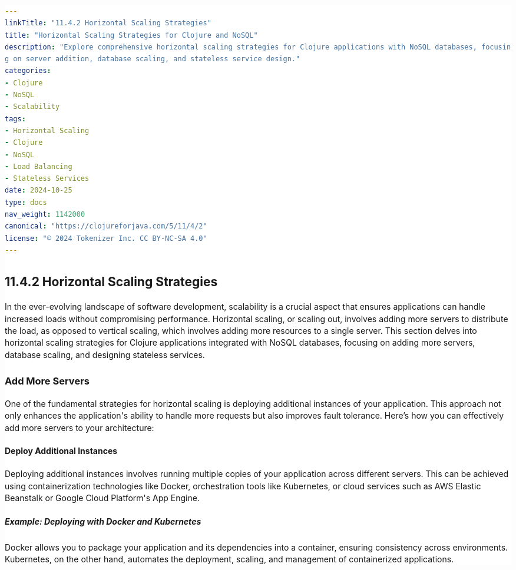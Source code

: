 ```yaml
---
linkTitle: "11.4.2 Horizontal Scaling Strategies"
title: "Horizontal Scaling Strategies for Clojure and NoSQL"
description: "Explore comprehensive horizontal scaling strategies for Clojure applications with NoSQL databases, focusing on server addition, database scaling, and stateless service design."
categories:
- Clojure
- NoSQL
- Scalability
tags:
- Horizontal Scaling
- Clojure
- NoSQL
- Load Balancing
- Stateless Services
date: 2024-10-25
type: docs
nav_weight: 1142000
canonical: "https://clojureforjava.com/5/11/4/2"
license: "© 2024 Tokenizer Inc. CC BY-NC-SA 4.0"
---
```


## 11.4.2 Horizontal Scaling Strategies

In the ever-evolving landscape of software development, scalability is a crucial aspect that ensures applications can handle increased loads without compromising performance. Horizontal scaling, or scaling out, involves adding more servers to distribute the load, as opposed to vertical scaling, which involves adding more resources to a single server. This section delves into horizontal scaling strategies for Clojure applications integrated with NoSQL databases, focusing on adding more servers, database scaling, and designing stateless services.

### Add More Servers

One of the fundamental strategies for horizontal scaling is deploying additional instances of your application. This approach not only enhances the application's ability to handle more requests but also improves fault tolerance. Here’s how you can effectively add more servers to your architecture:

#### Deploy Additional Instances

Deploying additional instances involves running multiple copies of your application across different servers. This can be achieved using containerization technologies like Docker, orchestration tools like Kubernetes, or cloud services such as AWS Elastic Beanstalk or Google Cloud Platform's App Engine.

##### Example: Deploying with Docker and Kubernetes

Docker allows you to package your application and its dependencies into a container, ensuring consistency across environments. Kubernetes, on the other hand, automates the deployment, scaling, and management of containerized applications.
